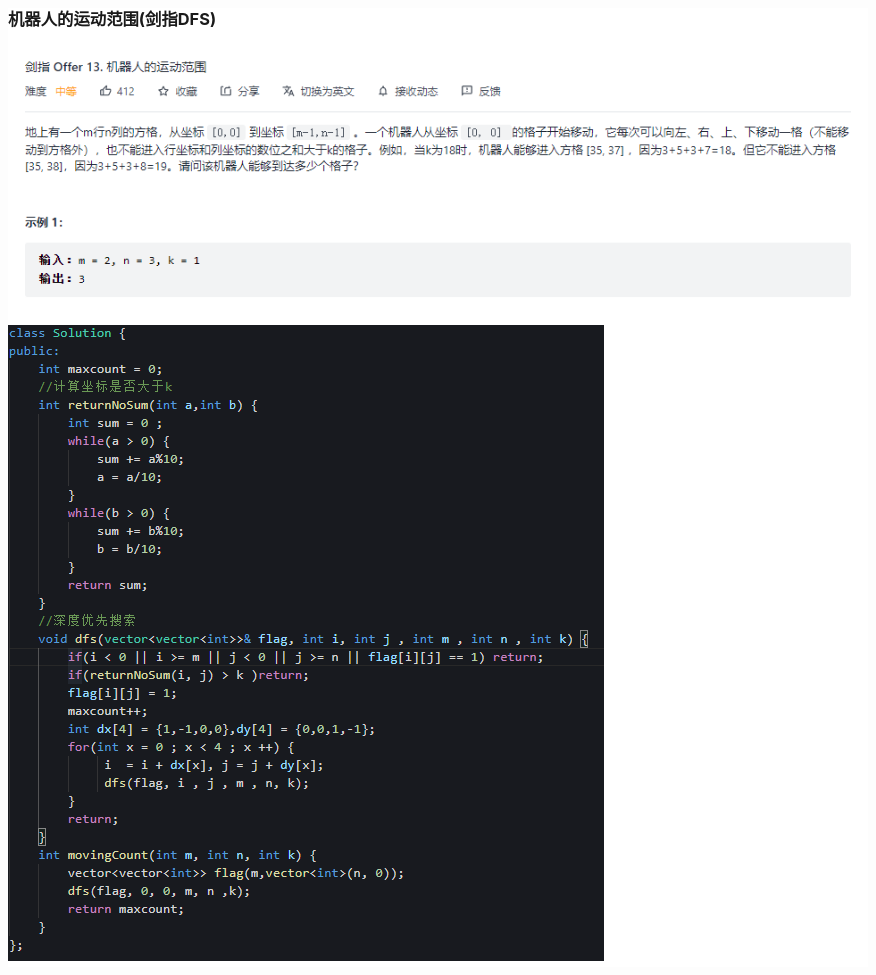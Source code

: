 ### 机器人的运动范围(剑指DFS)

![image-20211229090925634](fig/image-20211229090925634.png)

![image-20211229090940993](fig/image-20211229090940993.png)
